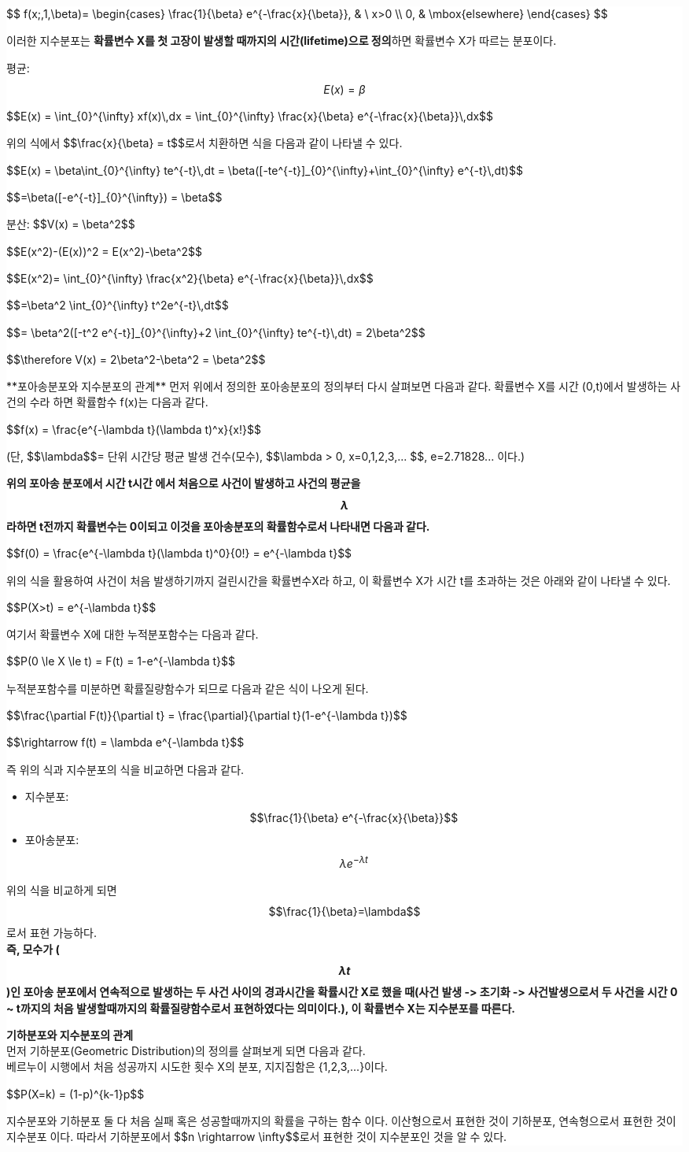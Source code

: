<p>$$
f(x;,1,\beta)=
\begin{cases}
\frac{1}{\beta} e^{-\frac{x}{\beta}}, & \ x>0 \\
0, & \mbox{elsewhere}
\end{cases}
$$</p>

이러한 지수분포는 **확률변수 X를 첫 고장이 발생할 때까지의 시간(lifetime)으로 정의**하면 확률변수 X가 따르는 분포이다.  

평균: <span>$$E(x) = \beta$$</span>  
<p>$$E(x) = \int_{0}^{\infty} xf(x)\,dx = \int_{0}^{\infty} \frac{x}{\beta} e^{-\frac{x}{\beta}}\,dx$$</p>
위의 식에서 <span>$$\frac{x}{\beta} = t$$</span>로서 치환하면 식을 다음과 같이 나타낼 수 있다.  
<p>$$E(x) = \beta\int_{0}^{\infty} te^{-t}\,dt = \beta([-te^{-t}]_{0}^{\infty}+\int_{0}^{\infty} e^{-t}\,dt)$$</p>
<p>$$=\beta([-e^{-t}]_{0}^{\infty}) = \beta$$</p>
분산: <span>$$V(x) = \beta^2$$</span>
<p>$$E(x^2)-(E(x))^2 = E(x^2)-\beta^2$$</p>
<p>$$E(x^2)= \int_{0}^{\infty} \frac{x^2}{\beta} e^{-\frac{x}{\beta}}\,dx$$</p>
<p>$$=\beta^2 \int_{0}^{\infty} t^2e^{-t}\,dt$$</p>
<p>$$= \beta^2([-t^2 e^{-t}]_{0}^{\infty}+2 \int_{0}^{\infty} te^{-t}\,dt) = 2\beta^2$$</p>
<p>$$\therefore V(x) = 2\beta^2-\beta^2 = \beta^2$$</p>
**포아송분포와 지수분포의 관계**  
먼저 위에서 정의한 포아송분포의 정의부터 다시 살펴보면 다음과 같다.  
확률변수 X를 시간 (0,t)에서 발생하는 사건의 수라 하면 확률함수 f(x)는 다음과 같다.  
<p>$$f(x) = \frac{e^{-\lambda t}(\lambda t)^x}{x!}$$</p>
(단, <span>$$\lambda$$</span>= 단위 시간당 평균 발생 건수(모수), <span>$$\lambda > 0, x=0,1,2,3,... $$</span>, e=2.71828... 이다.)  

**위의 포아송 분포에서 시간 t시간 에서 처음으로 사건이 발생하고 사건의 평균을 <span>$$\lambda$$</span>라하면 t전까지 확률변수는 0이되고 이것을 포아송분포의 확률함수로서 나타내면 다음과 같다.**  
<p>$$f(0) = \frac{e^{-\lambda t}(\lambda t)^0}{0!} = e^{-\lambda t}$$</p>
위의 식을 활용하여 사건이 처음 발생하기까지 걸린시간을 확률변수X라 하고, 이 확률변수 X가 시간 t를 초과하는 것은 아래와 같이 나타낼 수 있다.    
<p>$$P(X>t) = e^{-\lambda t}$$</p>
여기서 확률변수 X에 대한 누적분포함수는 다음과 같다.    
<p>$$P(0 \le X \le t) = F(t) = 1-e^{-\lambda t}$$</p>
누적분포함수를 미분하면 확률질량함수가 되므로 다음과 같은 식이 나오게 된다.  
<p>$$\frac{\partial F(t)}{\partial t} = \frac{\partial}{\partial t}(1-e^{-\lambda t})$$</p>
<p>$$\rightarrow f(t) = \lambda e^{-\lambda t}$$</p>
즉 위의 식과 지수분포의 식을 비교하면 다음과 같다.  

- 지수분포: <span>$$\frac{1}{\beta} e^{-\frac{x}{\beta}}$$</span>
- 포아송분포: <span>$$\lambda e^{-\lambda t}$$</span>

위의 식을 비교하게 되면 <span>$$\frac{1}{\beta}=\lambda$$</span>로서 표현 가능하다.  
**즉, 모수가 (<span>$$\lambda t$$</span>)인 포아송 분포에서 연속적으로 발생하는 두 사건 사이의 경과시간을 확률시간 X로 했을 때(사건 발생 -> 초기화 -> 사건발생으로서 두 사건을 시간 0 ~ t까지의 처음 발생할때까지의 확률질량함수로서 표현하였다는 의미이다.), 이 확률변수 X는 지수분포를 따른다.**  

**기하분포와 지수분포의 관계**  
먼저 기하분포(Geometric Distribution)의 정의를 살펴보게 되면 다음과 같다.  
베르누이 시행에서 처음 성공까지 시도한 횟수 X의 분포, 지지집함은 {1,2,3,...}이다.  
<p>$$P(X=k) = (1-p)^{k-1}p$$</p>
지수분포와 기하분포 둘 다 처음 실패 혹은 성공할때까지의 확률을 구하는 함수 이다.  
이산형으로서 표현한 것이 기하분포, 연속형으로서 표현한 것이 지수분포 이다.  
따라서 기하분포에서 <span>$$n \rightarrow \infty$$</span>로서 표현한 것이 지수분포인 것을 알 수 있다.  
